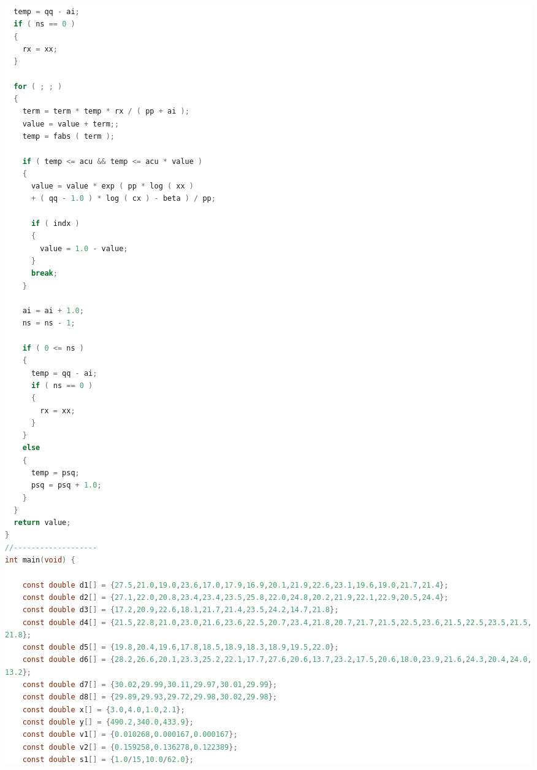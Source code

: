 ```c
  temp = qq - ai;
  if ( ns == 0 )
  {
    rx = xx;
  }

  for ( ; ; )
  {
    term = term * temp * rx / ( pp + ai );
    value = value + term;;
    temp = fabs ( term );

    if ( temp <= acu && temp <= acu * value )
    {
      value = value * exp ( pp * log ( xx )
      + ( qq - 1.0 ) * log ( cx ) - beta ) / pp;

      if ( indx )
      {
        value = 1.0 - value;
      }
      break;
    }

    ai = ai + 1.0;
    ns = ns - 1;

    if ( 0 <= ns )
    {
      temp = qq - ai;
      if ( ns == 0 )
      {
        rx = xx;
      }
    }
    else
    {
      temp = psq;
      psq = psq + 1.0;
    }
  }
  return value;
}
//-------------------
int main(void) {

	const double d1[] = {27.5,21.0,19.0,23.6,17.0,17.9,16.9,20.1,21.9,22.6,23.1,19.6,19.0,21.7,21.4};
	const double d2[] = {27.1,22.0,20.8,23.4,23.4,23.5,25.8,22.0,24.8,20.2,21.9,22.1,22.9,20.5,24.4};
	const double d3[] = {17.2,20.9,22.6,18.1,21.7,21.4,23.5,24.2,14.7,21.8};
	const double d4[] = {21.5,22.8,21.0,23.0,21.6,23.6,22.5,20.7,23.4,21.8,20.7,21.7,21.5,22.5,23.6,21.5,22.5,23.5,21.5,21.8};
	const double d5[] = {19.8,20.4,19.6,17.8,18.5,18.9,18.3,18.9,19.5,22.0};
	const double d6[] = {28.2,26.6,20.1,23.3,25.2,22.1,17.7,27.6,20.6,13.7,23.2,17.5,20.6,18.0,23.9,21.6,24.3,20.4,24.0,13.2};
	const double d7[] = {30.02,29.99,30.11,29.97,30.01,29.99};
	const double d8[] = {29.89,29.93,29.72,29.98,30.02,29.98};
	const double x[] = {3.0,4.0,1.0,2.1};
	const double y[] = {490.2,340.0,433.9};
	const double v1[] = {0.010268,0.000167,0.000167};
	const double v2[] = {0.159258,0.136278,0.122389};
	const double s1[] = {1.0/15,10.0/62.0};
```